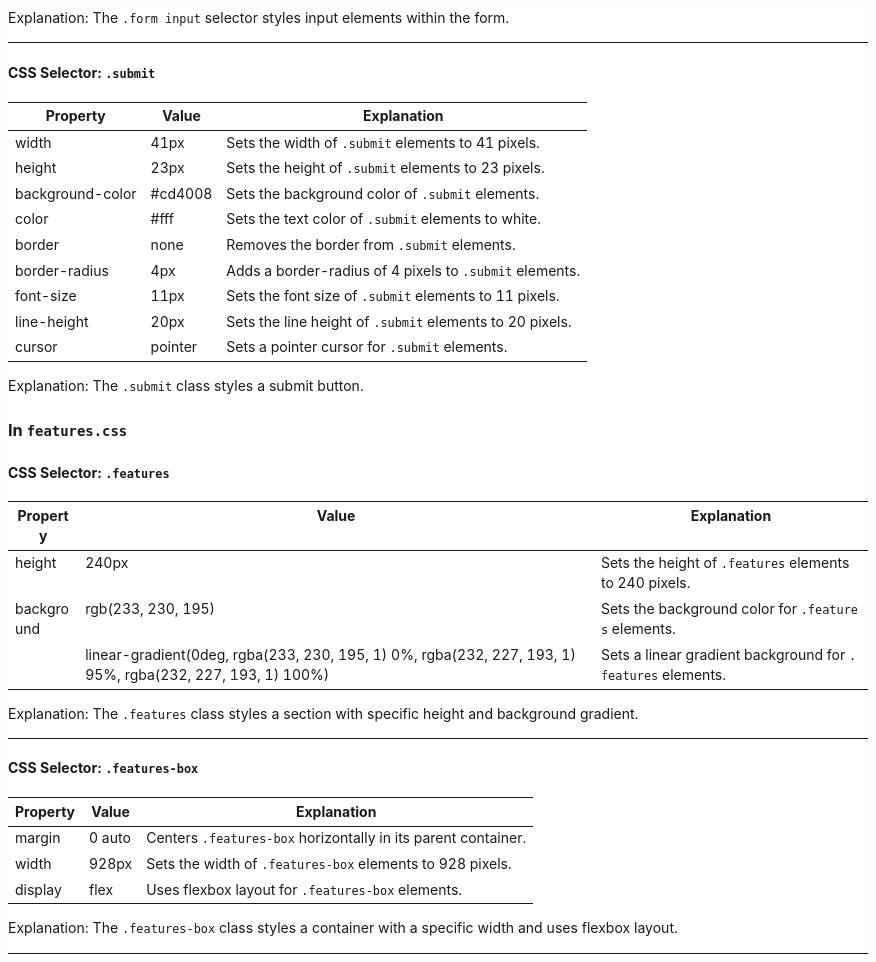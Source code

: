 Explanation: The `.form input` selector styles input elements within the form.

---

#### CSS Selector: `.submit`

| Property         | Value   | Explanation                                              |
| ---------------- | ------- | -------------------------------------------------------- |
| width            | 41px    | Sets the width of `.submit` elements to 41 pixels.       |
| height           | 23px    | Sets the height of `.submit` elements to 23 pixels.      |
| background-color | #cd4008 | Sets the background color of `.submit` elements.         |
| color            | #fff    | Sets the text color of `.submit` elements to white.      |
| border           | none    | Removes the border from `.submit` elements.              |
| border-radius    | 4px     | Adds a border-radius of 4 pixels to `.submit` elements.  |
| font-size        | 11px    | Sets the font size of `.submit` elements to 11 pixels.   |
| line-height      | 20px    | Sets the line height of `.submit` elements to 20 pixels. |
| cursor           | pointer | Sets a pointer cursor for `.submit` elements.            |

Explanation: The `.submit` class styles a submit button.

### In `features.css`

#### CSS Selector: `.features`

| Property   | Value                                                                                                     | Explanation                                                 |
| ---------- | --------------------------------------------------------------------------------------------------------- | ----------------------------------------------------------- |
| height     | 240px                                                                                                     | Sets the height of `.features` elements to 240 pixels.      |
| background | rgb(233, 230, 195)                                                                                        | Sets the background color for `.features` elements.         |
|            | linear-gradient(0deg, rgba(233, 230, 195, 1) 0%, rgba(232, 227, 193, 1) 95%, rgba(232, 227, 193, 1) 100%) | Sets a linear gradient background for `.features` elements. |

Explanation: The `.features` class styles a section with specific height and background gradient.

---

#### CSS Selector: `.features-box`

| Property | Value  | Explanation                                                   |
| -------- | ------ | ------------------------------------------------------------- |
| margin   | 0 auto | Centers `.features-box` horizontally in its parent container. |
| width    | 928px  | Sets the width of `.features-box` elements to 928 pixels.     |
| display  | flex   | Uses flexbox layout for `.features-box` elements.             |

Explanation: The `.features-box` class styles a container with a specific width and uses flexbox layout.

---